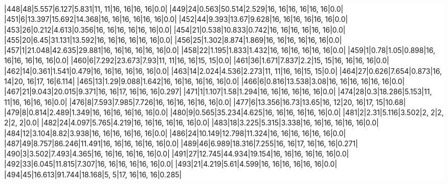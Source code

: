 |448|48|5.557|6.127|5.831|11, 11|16, 16|16, 16|0.0|
|449|24|0.563|50.514|2.529|16, 16|16, 16|16, 16|0.0|
|451|6|13.397|15.692|14.368|16, 16|16, 16|16, 16|0.0|
|452|44|9.393|13.67|9.628|16, 16|16, 16|16, 16|0.0|
|453|26|0.212|4.613|0.356|16, 16|16, 16|16, 16|0.0|
|454|21|0.538|10.833|0.742|16, 16|16, 16|16, 16|0.0|
|455|20|6.45|31.131|13.592|16, 16|16, 16|16, 16|0.0|
|456|25|1.302|8.874|1.869|16, 16|16, 16|16, 16|0.0|
|457|1|21.048|42.635|29.881|16, 16|16, 16|16, 16|0.0|
|458|22|1.195|1.833|1.432|16, 16|16, 16|16, 16|0.0|
|459|1|0.78|1.05|0.898|16, 16|16, 16|16, 16|0.0|
|460|6|7.292|23.673|7.93|11, 11|16, 16|15, 15|0.0|
|461|36|1.671|7.837|2.2|15, 15|16, 16|16, 16|0.0|
|462|14|0.361|1.541|0.479|16, 16|16, 16|16, 16|0.0|
|463|14|2.024|4.536|2.273|11, 11|16, 16|15, 15|0.0|
|464|27|0.626|7.654|0.873|16, 14|20, 16|17, 16|6.114|
|465|13|1.29|9.088|1.642|16, 16|16, 16|16, 16|0.0|
|466|6|0.816|13.538|3.08|16, 16|16, 16|16, 16|0.0|
|467|21|9.043|20.015|9.371|16, 16|17, 16|16, 16|0.297|
|471|1|1.107|1.58|1.294|16, 16|16, 16|16, 16|0.0|
|474|28|0.3|18.286|5.153|11, 11|16, 16|16, 16|0.0|
|476|8|7.593|7.985|7.726|16, 16|16, 16|16, 16|0.0|
|477|6|13.356|16.73|13.65|16, 12|20, 16|17, 15|10.68|
|479|8|0.814|2.489|1.349|16, 16|16, 16|16, 16|0.0|
|480|9|0.565|35.234|4.625|16, 16|16, 16|16, 16|0.0|
|481|2|2.31|5.116|3.502|2, 2|2, 2|2, 2|0.0|
|482|24|4.097|5.765|4.219|16, 16|16, 16|16, 16|0.0|
|483|18|3.225|5.315|3.338|16, 16|16, 16|16, 16|0.0|
|484|12|3.104|8.82|3.938|16, 16|16, 16|16, 16|0.0|
|486|24|10.149|12.798|11.324|16, 16|16, 16|16, 16|0.0|
|487|49|8.757|86.246|11.491|16, 16|16, 16|16, 16|0.0|
|489|46|6.989|18.316|7.255|16, 16|17, 16|16, 16|0.271|
|490|3|3.502|7.493|4.365|16, 16|16, 16|16, 16|0.0|
|491|27|12.745|44.934|19.154|16, 16|16, 16|16, 16|0.0|
|492|33|6.045|11.815|7.307|16, 16|16, 16|16, 16|0.0|
|493|21|4.219|5.61|4.599|16, 16|16, 16|16, 16|0.0|
|494|45|16.613|91.744|18.168|5, 5|17, 16|16, 16|0.285|